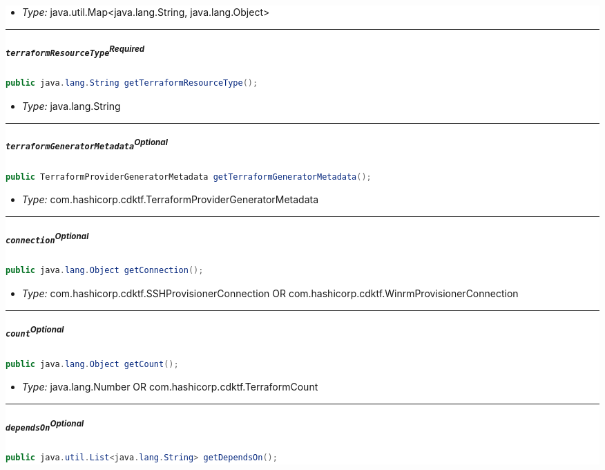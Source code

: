 - *Type:* java.util.Map<java.lang.String, java.lang.Object>

---

##### `terraformResourceType`<sup>Required</sup> <a name="terraformResourceType" id="@cdktf/provider-opentelekomcloud.lbRuleV3.LbRuleV3.property.terraformResourceType"></a>

```java
public java.lang.String getTerraformResourceType();
```

- *Type:* java.lang.String

---

##### `terraformGeneratorMetadata`<sup>Optional</sup> <a name="terraformGeneratorMetadata" id="@cdktf/provider-opentelekomcloud.lbRuleV3.LbRuleV3.property.terraformGeneratorMetadata"></a>

```java
public TerraformProviderGeneratorMetadata getTerraformGeneratorMetadata();
```

- *Type:* com.hashicorp.cdktf.TerraformProviderGeneratorMetadata

---

##### `connection`<sup>Optional</sup> <a name="connection" id="@cdktf/provider-opentelekomcloud.lbRuleV3.LbRuleV3.property.connection"></a>

```java
public java.lang.Object getConnection();
```

- *Type:* com.hashicorp.cdktf.SSHProvisionerConnection OR com.hashicorp.cdktf.WinrmProvisionerConnection

---

##### `count`<sup>Optional</sup> <a name="count" id="@cdktf/provider-opentelekomcloud.lbRuleV3.LbRuleV3.property.count"></a>

```java
public java.lang.Object getCount();
```

- *Type:* java.lang.Number OR com.hashicorp.cdktf.TerraformCount

---

##### `dependsOn`<sup>Optional</sup> <a name="dependsOn" id="@cdktf/provider-opentelekomcloud.lbRuleV3.LbRuleV3.property.dependsOn"></a>

```java
public java.util.List<java.lang.String> getDependsOn();
```
